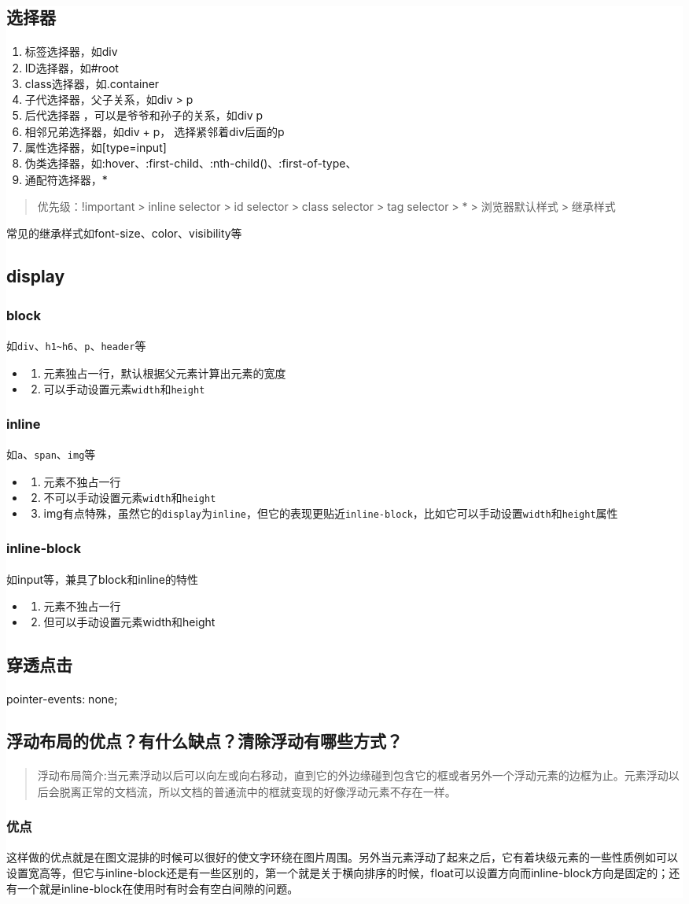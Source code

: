 ```css
```

## 选择器
1. 标签选择器，如div
2. ID选择器，如#root
3. class选择器，如.container
4. 子代选择器，父子关系，如div > p
5. 后代选择器 ，可以是爷爷和孙子的关系，如div p
6. 相邻兄弟选择器，如div + p， 选择紧邻着div后面的p
7. 属性选择器，如[type=input]
8. 伪类选择器，如:hover、:first-child、:nth-child()、:first-of-type、
9. 通配符选择器，*

> 优先级：!important > inline selector > id selector > class selector > tag selector > * > 浏览器默认样式 > 继承样式

常见的继承样式如font-size、color、visibility等

## display

### block
如`div`、`h1~h6`、`p`、`header`等

- 1. 元素独占一行，默认根据父元素计算出元素的宽度
- 2. 可以手动设置元素`width`和`height`

### inline
如`a`、`span`、`img`等

- 1. 元素不独占一行
- 2. 不可以手动设置元素`width`和`height`
- 3. img有点特殊，虽然它的`display`为`inline`，但它的表现更贴近`inline-block`，比如它可以手动设置`width`和`height`属性

### inline-block
如input等，兼具了block和inline的特性

- 1. 元素不独占一行
- 2. 但可以手动设置元素width和height

## 穿透点击

pointer-events: none;

## 浮动布局的优点？有什么缺点？清除浮动有哪些方式？

> 浮动布局简介:当元素浮动以后可以向左或向右移动，直到它的外边缘碰到包含它的框或者另外一个浮动元素的边框为止。元素浮动以后会脱离正常的文档流，所以文档的普通流中的框就变现的好像浮动元素不存在一样。

### 优点

这样做的优点就是在图文混排的时候可以很好的使文字环绕在图片周围。另外当元素浮动了起来之后，它有着块级元素的一些性质例如可以设置宽高等，但它与inline-block还是有一些区别的，第一个就是关于横向排序的时候，float可以设置方向而inline-block方向是固定的；还有一个就是inline-block在使用时有时会有空白间隙的问题。
